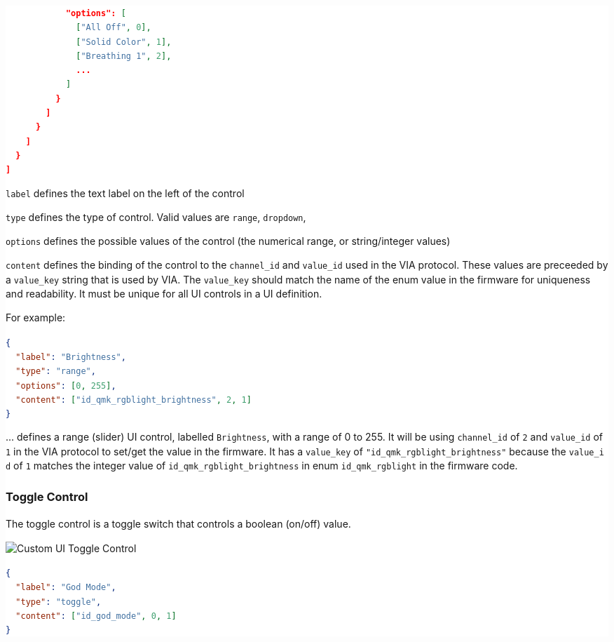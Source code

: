 ```json
            "options": [
              ["All Off", 0],
              ["Solid Color", 1],
              ["Breathing 1", 2],
              ...
            ]
          }
        ]
      }
    ]
  }
]
```

`label` defines the text label on the left of the control

`type` defines the type of control. Valid values are `range`, `dropdown`, 

`options` defines the possible values of the control (the numerical range, or string/integer values)

`content` defines the binding of the control to the `channel_id` and `value_id` used in the VIA protocol. These values are preceeded by a `value_key` string that is used by VIA. The `value_key` should match the name of the enum value in the firmware for uniqueness and readability. It must be unique for all UI controls in a UI definition.

For example:
```json
{
  "label": "Brightness",
  "type": "range",
  "options": [0, 255],
  "content": ["id_qmk_rgblight_brightness", 2, 1]
}
```
... defines a range (slider) UI control, labelled `Brightness`, with a range of 0 to 255. It will be using `channel_id` of `2` and `value_id` of `1` in the VIA protocol to set/get the value in the firmware. It has a `value_key` of `"id_qmk_rgblight_brightness"` because the `value_id` of `1` matches the integer value of `id_qmk_rgblight_brightness` in enum `id_qmk_rgblight` in the firmware code.

### Toggle Control

The toggle control is a toggle switch that controls a boolean (on/off) value.

![Custom UI Toggle Control](/img/custom_ui_toggle_control.png)

```json
{
  "label": "God Mode",
  "type": "toggle",
  "content": ["id_god_mode", 0, 1]
}
```
